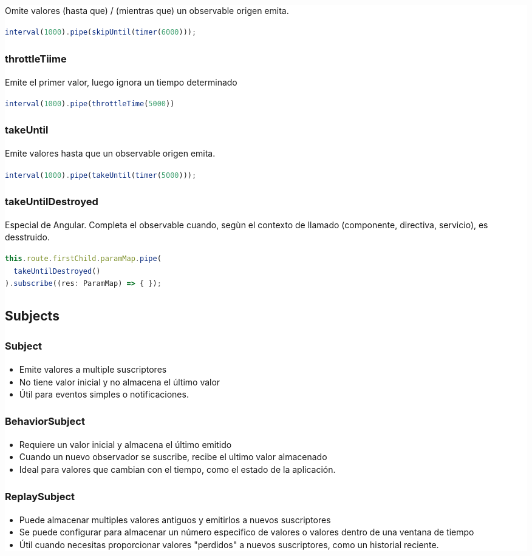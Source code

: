 Omite valores (hasta que) / (mientras que) un observable origen emita.

```js
interval(1000).pipe(skipUntil(timer(6000)));
```

### throttleTiime

Emite el primer valor, luego ignora un tiempo determinado

```js
interval(1000).pipe(throttleTime(5000))
```

### takeUntil

Emite valores hasta que un observable origen emita.

```js
interval(1000).pipe(takeUntil(timer(5000)));
```

### takeUntilDestroyed

Especial de Angular. Completa el observable cuando, segùn el contexto de llamado (componente, directiva, servicio), es desstruido.

```js
this.route.firstChild.paramMap.pipe(
  takeUntilDestroyed()
).subscribe((res: ParamMap) => { });
```

## Subjects

### Subject

- Emite valores a multiple suscriptores
- No tiene valor inicial y no almacena el último valor
- Útil para eventos simples o notificaciones.

### BehaviorSubject

- Requiere un valor inicial y almacena el último emitido
- Cuando un nuevo observador se suscribe, recibe el ultimo valor almacenado
- Ideal para valores que cambian con el tiempo, como el estado de la aplicación.

### ReplaySubject

- Puede almacenar multiples valores antiguos y emitirlos a nuevos suscriptores
- Se puede configurar para almacenar un número especifico de valores o valores dentro de una ventana de tiempo
- Útil cuando necesitas proporcionar valores "perdidos" a nuevos suscriptores, como un historial reciente.
